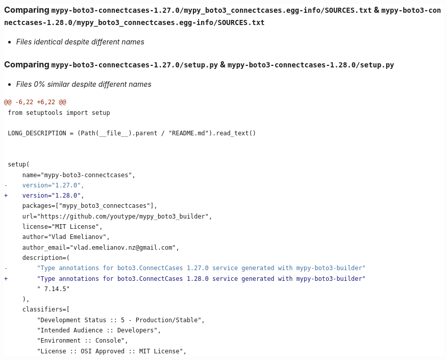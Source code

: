 ### Comparing `mypy-boto3-connectcases-1.27.0/mypy_boto3_connectcases.egg-info/SOURCES.txt` & `mypy-boto3-connectcases-1.28.0/mypy_boto3_connectcases.egg-info/SOURCES.txt`

 * *Files identical despite different names*

### Comparing `mypy-boto3-connectcases-1.27.0/setup.py` & `mypy-boto3-connectcases-1.28.0/setup.py`

 * *Files 0% similar despite different names*

```diff
@@ -6,22 +6,22 @@
 from setuptools import setup
 
 LONG_DESCRIPTION = (Path(__file__).parent / "README.md").read_text()
 
 
 setup(
     name="mypy-boto3-connectcases",
-    version="1.27.0",
+    version="1.28.0",
     packages=["mypy_boto3_connectcases"],
     url="https://github.com/youtype/mypy_boto3_builder",
     license="MIT License",
     author="Vlad Emelianov",
     author_email="vlad.emelianov.nz@gmail.com",
     description=(
-        "Type annotations for boto3.ConnectCases 1.27.0 service generated with mypy-boto3-builder"
+        "Type annotations for boto3.ConnectCases 1.28.0 service generated with mypy-boto3-builder"
         " 7.14.5"
     ),
     classifiers=[
         "Development Status :: 5 - Production/Stable",
         "Intended Audience :: Developers",
         "Environment :: Console",
         "License :: OSI Approved :: MIT License",
```

